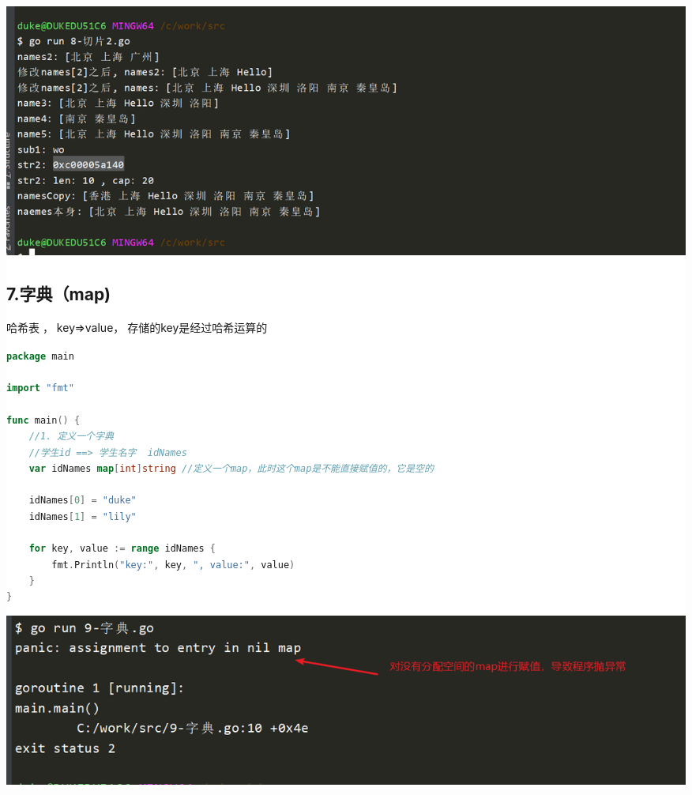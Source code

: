 ![1585898372086](../../../images/goImg/1585898372086.png)

## 7.字典（map)

哈希表 ， key=>value， 存储的key是经过哈希运算的

```go
package main

import "fmt"

func main() {
	//1. 定义一个字典
	//学生id ==> 学生名字  idNames
	var idNames map[int]string //定义一个map，此时这个map是不能直接赋值的，它是空的

	idNames[0] = "duke"
	idNames[1] = "lily"

	for key, value := range idNames {
		fmt.Println("key:", key, ", value:", value)
	}
}

```

![1585898733163](../../../images/goImg/1585898733163.png)

